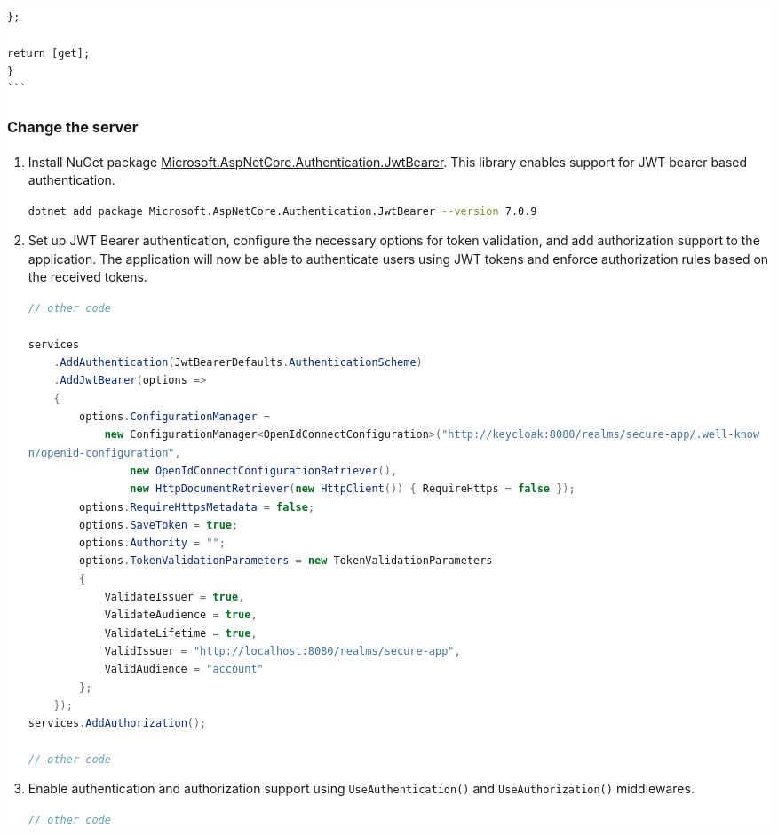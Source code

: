     };

    return [get];
    }
    ```

### Change the server

1. Install NuGet package [Microsoft.AspNetCore.Authentication.JwtBearer](https://www.nuget.org/packages/Microsoft.AspNetCore.Authentication.JwtBearer). This library enables support for JWT bearer based authentication.

    ``` bash
    dotnet add package Microsoft.AspNetCore.Authentication.JwtBearer --version 7.0.9
    ```

2. Set up JWT Bearer authentication, configure the necessary options for token validation, and add authorization support to the application. The application will now be able to authenticate users using JWT tokens and enforce authorization rules based on the received tokens.

    ``` csharp
    // other code 

    services
        .AddAuthentication(JwtBearerDefaults.AuthenticationScheme)
        .AddJwtBearer(options =>
        {
            options.ConfigurationManager =
                new ConfigurationManager<OpenIdConnectConfiguration>("http://keycloak:8080/realms/secure-app/.well-known/openid-configuration",
                    new OpenIdConnectConfigurationRetriever(),
                    new HttpDocumentRetriever(new HttpClient()) { RequireHttps = false });
            options.RequireHttpsMetadata = false;
            options.SaveToken = true;
            options.Authority = "";
            options.TokenValidationParameters = new TokenValidationParameters
            {
                ValidateIssuer = true,
                ValidateAudience = true,
                ValidateLifetime = true,
                ValidIssuer = "http://localhost:8080/realms/secure-app",
                ValidAudience = "account"
            };
        });
    services.AddAuthorization();

    // other code
    ```

3. Enable authentication and authorization support using `UseAuthentication()` and `UseAuthorization()` middlewares.

    ``` csharp
    // other code 
